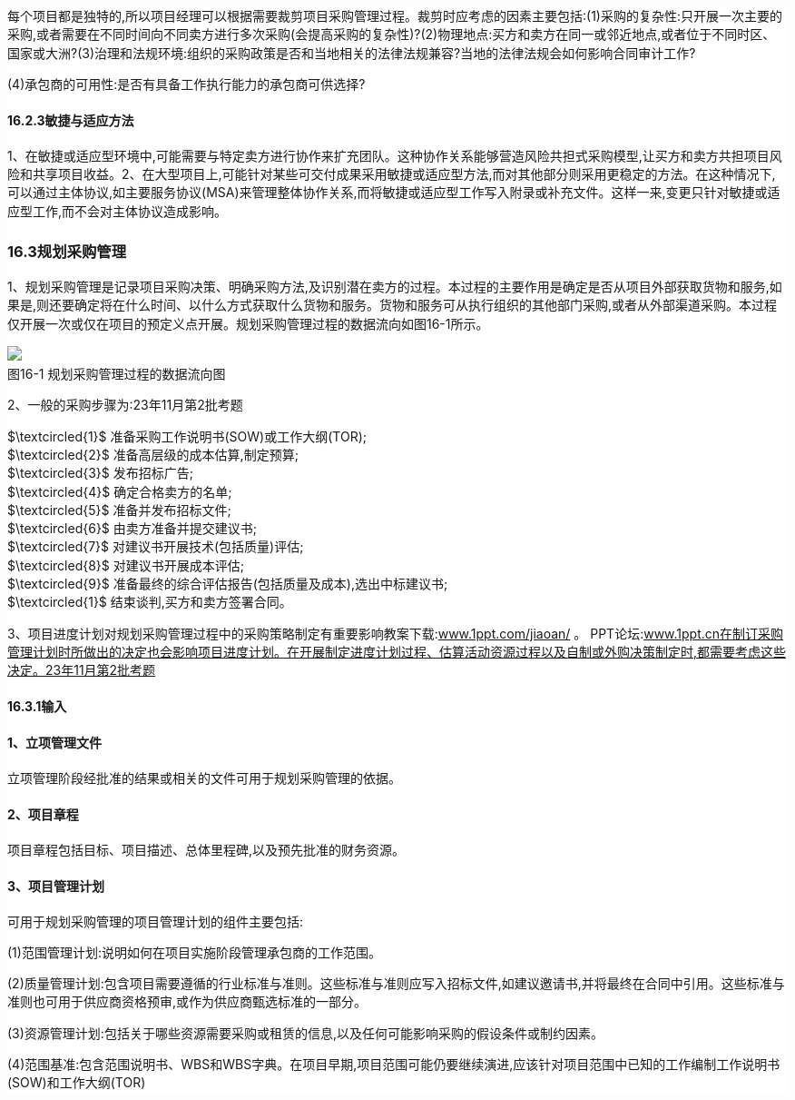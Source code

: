 每个项目都是独特的,所以项目经理可以根据需要裁剪项目采购管理过程。裁剪时应考虑的因素主要包括:(1)采购的复杂性:只开展一次主要的采购,或者需要在不同时间向不同卖方进行多次采购(会提高采购的复杂性)?(2)物理地点:买方和卖方在同一或邻近地点,或者位于不同时区、国家或大洲?(3)治理和法规环境:组织的采购政策是否和当地相关的法律法规兼容?当地的法律法规会如何影响合同审计工作?  

(4)承包商的可用性:是否有具备工作执行能力的承包商可供选择?  

#### 16.2.3敏捷与适应方法  

1、在敏捷或适应型环境中,可能需要与特定卖方进行协作来扩充团队。这种协作关系能够营造风险共担式采购模型,让买方和卖方共担项目风险和共享项目收益。2、在大型项目上,可能针对某些可交付成果采用敏捷或适应型方法,而对其他部分则采用更稳定的方法。在这种情况下,可以通过主体协议,如主要服务协议(MSA)来管理整体协作关系,而将敏捷或适应型工作写入附录或补充文件。这样一来,变更只针对敏捷或适应型工作,而不会对主体协议造成影响。  

### 16.3规划采购管理  

1、规划采购管理是记录项目采购决策、明确采购方法,及识别潜在卖方的过程。本过程的主要作用是确定是否从项目外部获取货物和服务,如果是,则还要确定将在什么时间、以什么方式获取什么货物和服务。货物和服务可从执行组织的其他部门采购,或者从外部渠道采购。本过程仅开展一次或仅在项目的预定义点开展。规划采购管理过程的数据流向如图16-1所示。  

![](https://cdn-mineru.openxlab.org.cn/extract/dad9d134-5b8d-4809-96d3-7b29887fd702/89bfd59460f7f4493b33de74fab1af33ebc99f21b4c4b20ec6f25a15722a0a90.jpg)  
图16-1 规划采购管理过程的数据流向图  

2、一般的采购步骤为:23年11月第2批考题  

$\textcircled{1}$ 准备采购工作说明书(SOW)或工作大纲(TOR);  
$\textcircled{2}$ 准备高层级的成本估算,制定预算;  
$\textcircled{3}$ 发布招标广告;  
$\textcircled{4}$ 确定合格卖方的名单;  
$\textcircled{5}$ 准备并发布招标文件;  
$\textcircled{6}$ 由卖方准备并提交建议书;  
$\textcircled{7}$ 对建议书开展技术(包括质量)评估;  
$\textcircled{8}$ 对建议书开展成本评估;  
$\textcircled{9}$ 准备最终的综合评估报告(包括质量及成本),选出中标建议书;  
$\textcircled{1}$ 结束谈判,买方和卖方签署合同。  

3、项目进度计划对规划采购管理过程中的采购策略制定有重要影响教案下载:www.1ppt.com/jiaoan/  。      PPT论坛:www.1ppt.cn在制订采购管理计划时所做出的决定也会影响项目进度计划。在开展制定进度计划过程、估算活动资源过程以及自制或外购决策制定时,都需要考虑这些决定。23年11月第2批考题  

#### 16.3.1输入  

#### 1、立项管理文件  

立项管理阶段经批准的结果或相关的文件可用于规划采购管理的依据。  

#### 2、项目章程  

项目章程包括目标、项目描述、总体里程碑,以及预先批准的财务资源。  

#### 3、项目管理计划  

可用于规划采购管理的项目管理计划的组件主要包括:  

(1)范围管理计划:说明如何在项目实施阶段管理承包商的工作范围。  

(2)质量管理计划:包含项目需要遵循的行业标准与准则。这些标准与准则应写入招标文件,如建议邀请书,并将最终在合同中引用。这些标准与准则也可用于供应商资格预审,或作为供应商甄选标准的一部分。  

(3)资源管理计划:包括关于哪些资源需要采购或租赁的信息,以及任何可能影响采购的假设条件或制约因素。  

(4)范围基准:包含范围说明书、WBS和WBS字典。在项目早期,项目范围可能仍要继续演进,应该针对项目范围中已知的工作编制工作说明书(SOW)和工作大纲(TOR)  

